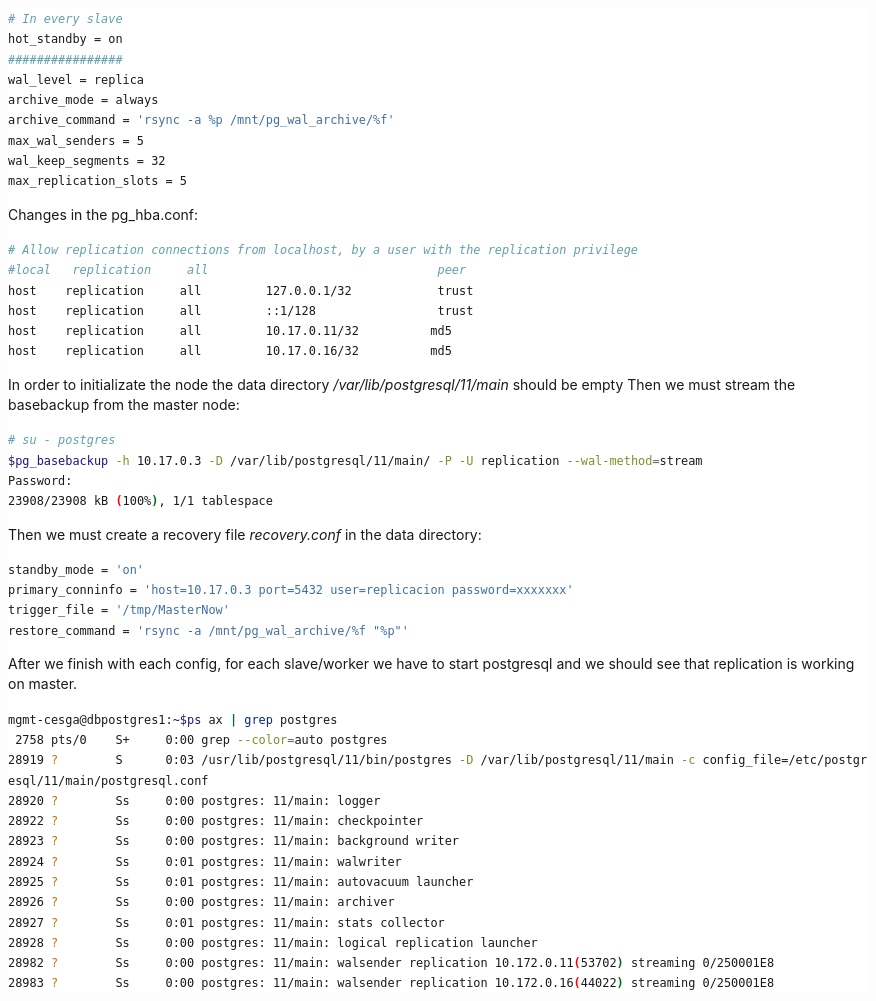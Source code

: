 ```bash
# In every slave
hot_standby = on
################
wal_level = replica
archive_mode = always
archive_command = 'rsync -a %p /mnt/pg_wal_archive/%f'
max_wal_senders = 5
wal_keep_segments = 32
max_replication_slots = 5
```

Changes in the pg_hba.conf:

```bash
# Allow replication connections from localhost, by a user with the replication privilege
#local   replication     all                                peer
host    replication     all         127.0.0.1/32            trust
host    replication     all         ::1/128                 trust
host    replication     all         10.17.0.11/32          md5
host    replication     all         10.17.0.16/32          md5
```

In order to initializate the node the data directory */var/lib/postgresql/11/main* should be empty
Then we must stream the basebackup from the master node:

```bash
# su - postgres
$pg_basebackup -h 10.17.0.3 -D /var/lib/postgresql/11/main/ -P -U replication --wal-method=stream
Password:
23908/23908 kB (100%), 1/1 tablespace
```

Then we must create a recovery file *recovery.conf* in the data directory:

```bash
standby_mode = 'on'
primary_conninfo = 'host=10.17.0.3 port=5432 user=replicacion password=xxxxxxx'
trigger_file = '/tmp/MasterNow'
restore_command = 'rsync -a /mnt/pg_wal_archive/%f "%p"'
```

After we finish with each config, for each slave/worker we have to start postgresql and we should see that replication is working on master.

```bash
mgmt-cesga@dbpostgres1:~$ps ax | grep postgres
 2758 pts/0    S+     0:00 grep --color=auto postgres
28919 ?        S      0:03 /usr/lib/postgresql/11/bin/postgres -D /var/lib/postgresql/11/main -c config_file=/etc/postgresql/11/main/postgresql.conf
28920 ?        Ss     0:00 postgres: 11/main: logger
28922 ?        Ss     0:00 postgres: 11/main: checkpointer
28923 ?        Ss     0:00 postgres: 11/main: background writer
28924 ?        Ss     0:01 postgres: 11/main: walwriter
28925 ?        Ss     0:01 postgres: 11/main: autovacuum launcher
28926 ?        Ss     0:00 postgres: 11/main: archiver
28927 ?        Ss     0:01 postgres: 11/main: stats collector
28928 ?        Ss     0:00 postgres: 11/main: logical replication launcher
28982 ?        Ss     0:00 postgres: 11/main: walsender replication 10.172.0.11(53702) streaming 0/250001E8
28983 ?        Ss     0:00 postgres: 11/main: walsender replication 10.172.0.16(44022) streaming 0/250001E8
```
